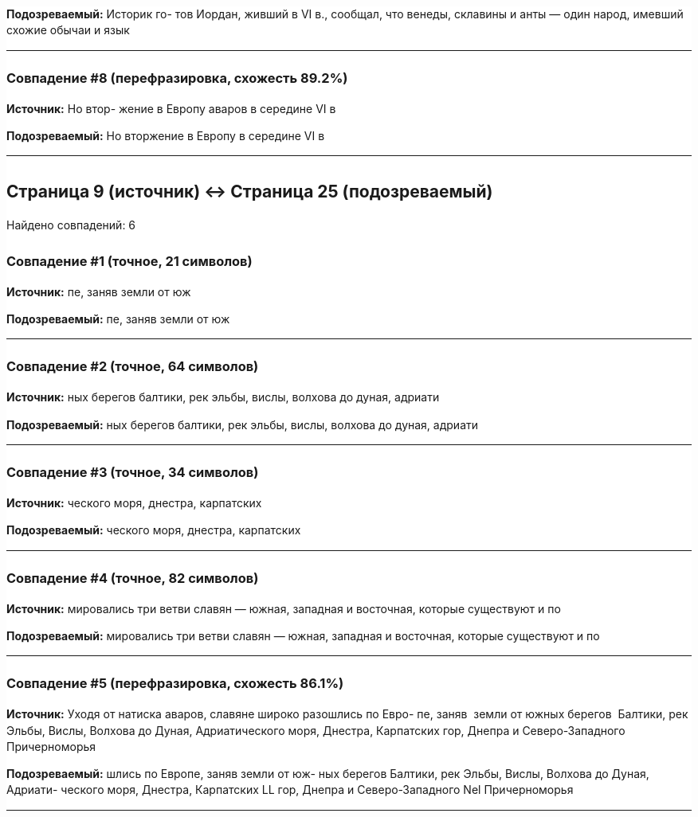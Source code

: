 **Подозреваемый:** Историк го- тов Иордан, живший в VI в., сообщал, что венеды, склавины и анты — один народ, имевший схожие обычаи и язык

---

### Совпадение #8 (перефразировка, схожесть 89.2%)
**Источник:** Но втор-
жение в Европу аваров в середине VI в

**Подозреваемый:** Но вторжение в Европу в середине VI в

---


## Страница 9 (источник) ↔ Страница 25 (подозреваемый)
Найдено совпадений: 6

### Совпадение #1 (точное, 21 символов)
**Источник:** пе, заняв земли от юж

**Подозреваемый:** пе, заняв земли от юж

---

### Совпадение #2 (точное, 64 символов)
**Источник:** ных берегов балтики, рек эльбы, вислы, волхова до дуная, адриати

**Подозреваемый:** ных берегов балтики, рек эльбы, вислы, волхова до дуная, адриати

---

### Совпадение #3 (точное, 34 символов)
**Источник:** ческого моря, днестра, карпатских

**Подозреваемый:** ческого моря, днестра, карпатских

---

### Совпадение #4 (точное, 82 символов)
**Источник:** мировались три ветви славян — южная, западная и восточная, которые существуют и по

**Подозреваемый:** мировались три ветви славян — южная, западная и восточная, которые существуют и по

---

### Совпадение #5 (перефразировка, схожесть 86.1%)
**Источник:** Уходя от натиска аваров, славяне широко разошлись по Евро-
пе, заняв  земли от южных берегов  Балтики, рек Эльбы, Вислы, 
Волхова до Дуная, Адриатического моря, Днестра, Карпатских 
гор, Днепра и Северо-Западного Причерноморья

**Подозреваемый:** шлись по Европе, заняв земли от юж- ных берегов Балтики, рек Эльбы, Вислы, Волхова до Дуная, Адриати- ческого моря, Днестра, Карпатских LL гор, Днепра и Северо-Западного Nel Причерноморья

---